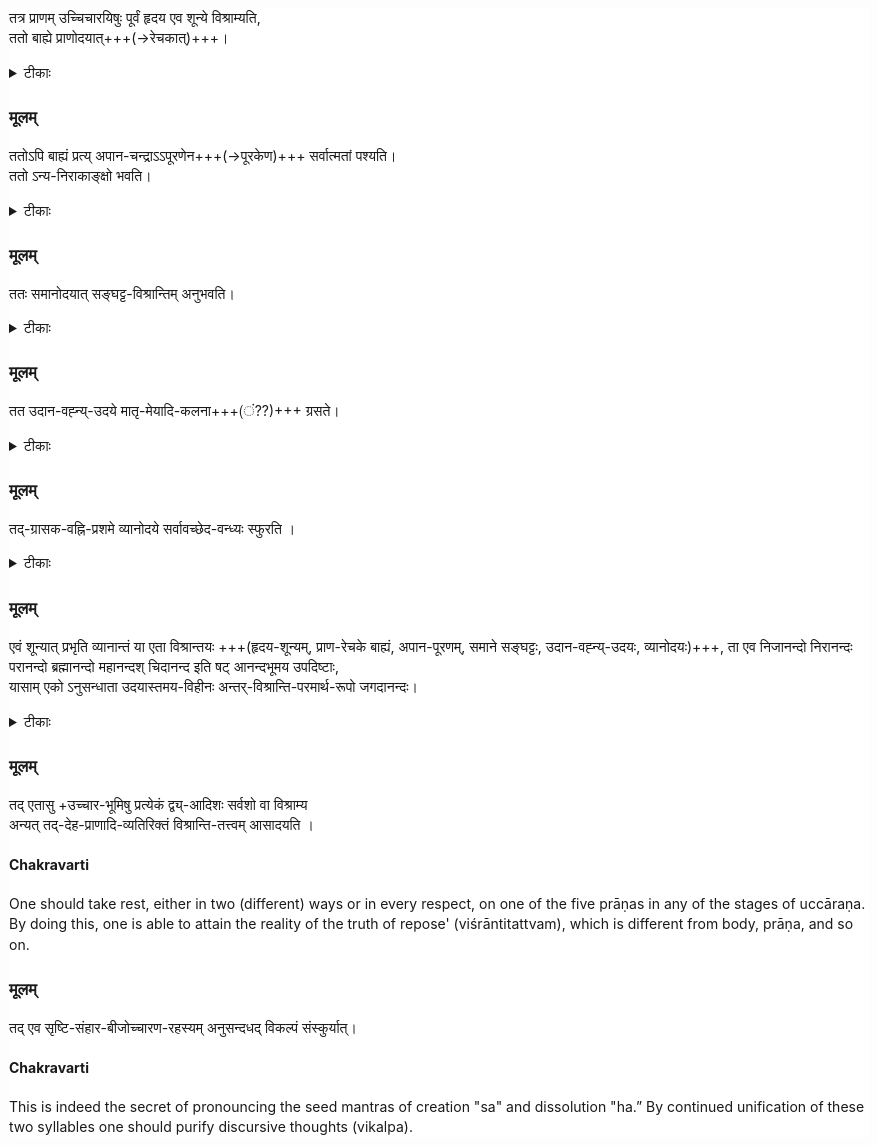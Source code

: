 तत्र प्राणम् उच्चिचारयिषुः पूर्वं हृदय एव शून्ये विश्राम्यति,  
ततो बाह्ये प्राणोदयात्+++(→रेचकात्)+++।

<details><summary>टीकाः</summary></details>


### मूलम्
ततोऽपि बाह्यं प्रत्य् अपान-चन्द्राऽऽपूरणेन+++(→पूरकेण)+++ सर्वात्मतां पश्यति।  
ततो ऽन्य-निराकाङ्क्षो भवति।

<details><summary>टीकाः</summary></details>



### मूलम्
ततः समानोदयात् सङ्घट्ट-विश्रान्तिम् अनुभवति।

<details><summary>टीकाः</summary></details>



### मूलम्
तत उदान-वह्न्य्-उदये मातृ-मेयादि-कलना+++(ं??)+++ ग्रसते।

<details><summary>टीकाः</summary></details>



### मूलम्
तद्-ग्रासक-वह्नि-प्रशमे व्यानोदये सर्वावच्छेद-वन्ध्यः स्फुरति ।

<details><summary>टीकाः</summary></details>



### मूलम्
एवं शून्यात् प्रभृति व्यानान्तं या एता विश्रान्तयः +++(हृदय-शून्यम्, प्राण-रेचके बाह्यं, अपान-पूरणम्, समाने सङ्घट्टः, उदान-वह्न्य्-उदयः, व्यानोदयः)+++, ता एव निजानन्दो निरानन्दः परानन्दो ब्रह्मानन्दो महानन्दश् चिदानन्द इति षट् आनन्दभूमय उपदिष्टाः,  
यासाम् एको ऽनुसन्धाता उदयास्तमय-विहीनः अन्तर्-विश्रान्ति-परमार्थ-रूपो जगदानन्दः।

<details><summary>टीकाः</summary></details>

### मूलम्
तद् एतासु +उच्चार-भूमिषु प्रत्येकं द्व्य्-आदिशः सर्वशो वा विश्राम्य  
अन्यत् तद्-देह-प्राणादि-व्यतिरिक्तं विश्रान्ति-तत्त्वम् आसादयति ।

#### Chakravarti
One should take rest, either in two (different) ways or in every respect, on one of the five prāṇas in any of the stages of uccāraṇa. By doing this, one is able to attain the reality of the truth of repose' (viśrāntitattvam), which is different from body, prāṇa, and so on.

### मूलम्
तद् एव सृष्टि-संहार-बीजोच्चारण-रहस्यम् अनुसन्दधद् विकल्पं संस्कुर्यात्।

#### Chakravarti
This is indeed the secret of pronouncing the seed mantras of creation "sa" and dissolution "ha.” By continued unification of these two syllables one should purify discursive thoughts (vikalpa).
